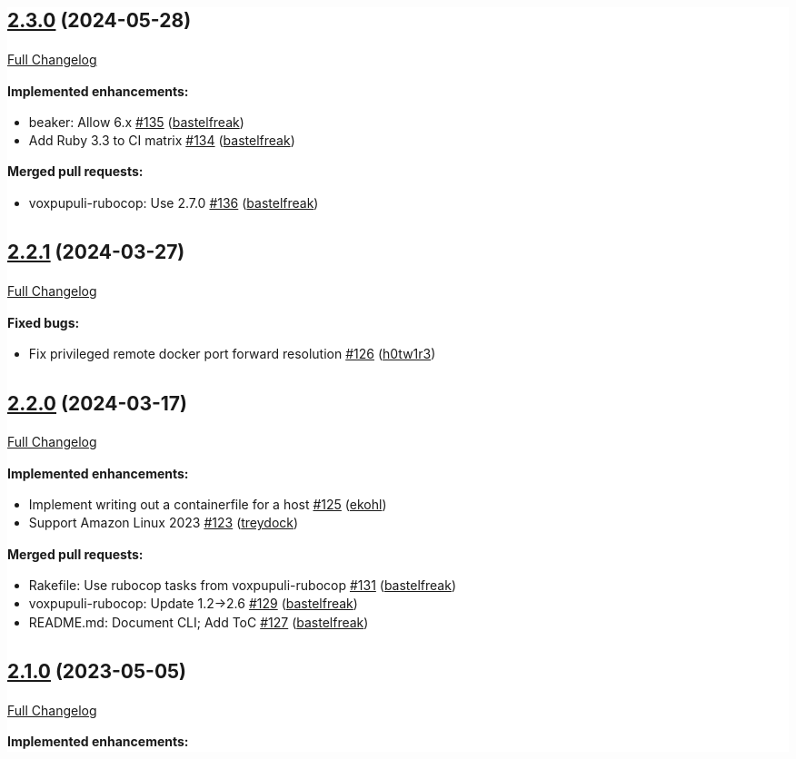 ## [2.3.0](https://github.com/voxpupuli/beaker-docker/tree/2.3.0) (2024-05-28)

[Full Changelog](https://github.com/voxpupuli/beaker-docker/compare/2.2.1...2.3.0)

**Implemented enhancements:**

- beaker: Allow 6.x [\#135](https://github.com/voxpupuli/beaker-docker/pull/135) ([bastelfreak](https://github.com/bastelfreak))
- Add Ruby 3.3 to CI matrix [\#134](https://github.com/voxpupuli/beaker-docker/pull/134) ([bastelfreak](https://github.com/bastelfreak))

**Merged pull requests:**

- voxpupuli-rubocop: Use 2.7.0 [\#136](https://github.com/voxpupuli/beaker-docker/pull/136) ([bastelfreak](https://github.com/bastelfreak))

## [2.2.1](https://github.com/voxpupuli/beaker-docker/tree/2.2.1) (2024-03-27)

[Full Changelog](https://github.com/voxpupuli/beaker-docker/compare/2.2.0...2.2.1)

**Fixed bugs:**

- Fix privileged remote docker port forward resolution  [\#126](https://github.com/voxpupuli/beaker-docker/pull/126) ([h0tw1r3](https://github.com/h0tw1r3))

## [2.2.0](https://github.com/voxpupuli/beaker-docker/tree/2.2.0) (2024-03-17)

[Full Changelog](https://github.com/voxpupuli/beaker-docker/compare/2.1.0...2.2.0)

**Implemented enhancements:**

- Implement writing out a containerfile for a host [\#125](https://github.com/voxpupuli/beaker-docker/pull/125) ([ekohl](https://github.com/ekohl))
- Support Amazon Linux 2023 [\#123](https://github.com/voxpupuli/beaker-docker/pull/123) ([treydock](https://github.com/treydock))

**Merged pull requests:**

- Rakefile: Use rubocop tasks from voxpupuli-rubocop [\#131](https://github.com/voxpupuli/beaker-docker/pull/131) ([bastelfreak](https://github.com/bastelfreak))
- voxpupuli-rubocop: Update 1.2-\>2.6 [\#129](https://github.com/voxpupuli/beaker-docker/pull/129) ([bastelfreak](https://github.com/bastelfreak))
- README.md: Document CLI; Add ToC [\#127](https://github.com/voxpupuli/beaker-docker/pull/127) ([bastelfreak](https://github.com/bastelfreak))

## [2.1.0](https://github.com/voxpupuli/beaker-docker/tree/2.1.0) (2023-05-05)

[Full Changelog](https://github.com/voxpupuli/beaker-docker/compare/2.0.0...2.1.0)

**Implemented enhancements:**
